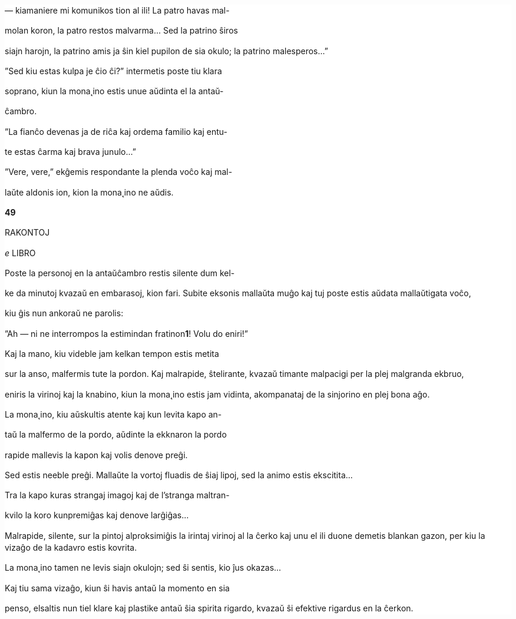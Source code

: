 — kiamaniere mi komunikos tion al ili\! La patro havas mal-

molan koron, la patro restos malvarma… Sed la patrino ŝiros

siajn harojn, la patrino amis ja ŝin kiel pupilon de sia okulo; la patrino malesperos…” 

”Sed kiu estas kulpa je ĉio ĉi?” intermetis poste tiu klara

soprano, kiun la mona˛ino estis unue aŭdinta el la antaŭ-

ĉambro. 

”La fianĉo devenas ja de riĉa kaj ordema familio kaj entu-

te estas ĉarma kaj brava junulo…” 

”Vere, vere,” ekĝemis respondante la plenda voĉo kaj mal-

laŭte aldonis ion, kion la mona˛ino ne aŭdis. 

**49**

RAKONTOJ

*e* LIBRO

Poste la personoj en la antaŭĉambro restis silente dum kel-

ke da minutoj kvazaŭ en embarasoj, kion fari. Subite eksonis mallaŭta muĝo kaj tuj poste estis aŭdata mallaŭtigata voĉo, 

kiu ĝis nun ankoraŭ ne parolis:

”Ah — ni ne interrompos la estimindan fratinon**1**\! Volu do eniri\!” 

Kaj la mano, kiu videble jam kelkan tempon estis metita

sur la anso, malfermis tute la pordon. Kaj malrapide, ŝtelirante, kvazaŭ timante malpacigi per la plej malgranda ekbruo, 

eniris la virinoj kaj la knabino, kiun la mona˛ino estis jam vidinta, akompanataj de la sinjorino en plej bona aĝo. 

La mona˛ino, kiu aŭskultis atente kaj kun levita kapo an-

taŭ la malfermo de la pordo, aŭdinte la ekknaron la pordo

rapide mallevis la kapon kaj volis denove preĝi. 

Sed estis neeble preĝi. Mallaŭte la vortoj fluadis de ŝiaj lipoj, sed la animo estis ekscitita…

Tra la kapo kuras strangaj imagoj kaj de l’stranga maltran-

kvilo la koro kunpremiĝas kaj denove larĝiĝas…

Malrapide, silente, sur la pintoj alproksimiĝis la irintaj virinoj al la ĉerko kaj unu el ili duone demetis blankan gazon, per kiu la vizaĝo de la kadavro estis kovrita. 

La mona˛ino tamen ne levis siajn okulojn; sed ŝi sentis, kio ĵus okazas…

Kaj tiu sama vizaĝo, kiun ŝi havis antaŭ la momento en sia

penso, elsaltis nun tiel klare kaj plastike antaŭ ŝia spirita rigardo, kvazaŭ ŝi efektive rigardus en la ĉerkon. 
